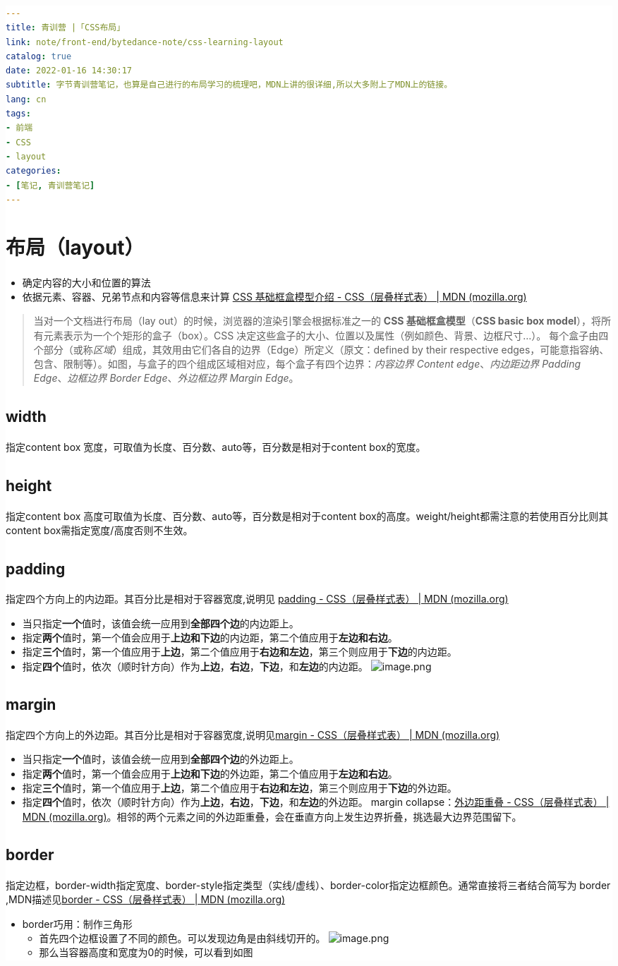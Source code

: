 ```yaml
---
title: 青训营 |「CSS布局」
link: note/front-end/bytedance-note/css-learning-layout
catalog: true
date: 2022-01-16 14:30:17
subtitle: 字节青训营笔记，也算是自己进行的布局学习的梳理吧，MDN上讲的很详细,所以大多附上了MDN上的链接。
lang: cn
tags:
- 前端
- CSS
- layout
categories:
- [笔记, 青训营笔记]
---
```

# 布局（layout）
- 确定内容的大小和位置的算法
- 依据元素、容器、兄弟节点和内容等信息来计算
[CSS 基础框盒模型介绍 - CSS（层叠样式表） | MDN (mozilla.org)](https://developer.mozilla.org/zh-CN/docs/Web/CSS/CSS_Box_Model/Introduction_to_the_CSS_box_model)
> 当对一个文档进行布局（lay out）的时候，浏览器的渲染引擎会根据标准之一的 **CSS 基础框盒模型**（**CSS basic box model**），将所有元素表示为一个个矩形的盒子（box）。CSS 决定这些盒子的大小、位置以及属性（例如颜色、背景、边框尺寸…）。
> 每个盒子由四个部分（或称*区域*）组成，其效用由它们各自的边界（Edge）所定义（原文：defined by their respective edges，可能意指容纳、包含、限制等）。如图，与盒子的四个组成区域相对应，每个盒子有四个边界：*内容边界* *Content edge*、*内边距边界* *Padding Edge*、*边框边界* *Border Edge*、*外边框边界* *Margin Edge*。
## width 
指定content box 宽度，可取值为长度、百分数、auto等，百分数是相对于content box的宽度。
## height 
指定content box 高度可取值为长度、百分数、auto等，百分数是相对于content box的高度。weight/height都需注意的若使用百分比则其content box需指定宽度/高度否则不生效。
## padding 
指定四个方向上的内边距。其百分比是相对于容器宽度,说明见 [padding - CSS（层叠样式表） | MDN (mozilla.org)](https://developer.mozilla.org/zh-CN/docs/Web/CSS/padding)
- 当只指定**一个**值时，该值会统一应用到**全部四个边**的内边距上。
- 指定**两个**值时，第一个值会应用于**上边和下边**的内边距，第二个值应用于**左边和右边**。
- 指定**三个**值时，第一个值应用于**上边**，第二个值应用于**右边和左边**，第三个则应用于**下边**的内边距。
- 指定**四个**值时，依次（顺时针方向）作为**上边**，**右边**，**下边**，和**左边**的内边距。
![image.png](https://p9-juejin.byteimg.com/tos-cn-i-k3u1fbpfcp/51e8ae436fdf407182f4831a9092759a~tplv-k3u1fbpfcp-watermark.image?)
## margin 
指定四个方向上的外边距。其百分比是相对于容器宽度,说明见[margin - CSS（层叠样式表） | MDN (mozilla.org)](https://developer.mozilla.org/zh-CN/docs/Web/CSS/margin)
-   当只指定**一个**值时，该值会统一应用到**全部四个边**的外边距上。
-   指定**两个**值时，第一个值会应用于**上边和下边**的外边距，第二个值应用于**左边和右边**。
-   指定**三个**值时，第一个值应用于**上边**，第二个值应用于**右边和左边**，第三个则应用于**下边**的外边距。
-   指定**四个**值时，依次（顺时针方向）作为**上边**，**右边**，**下边**，和**左边**的外边距。
margin collapse：[外边距重叠 - CSS（层叠样式表） | MDN (mozilla.org)](https://developer.mozilla.org/zh-CN/docs/Web/CSS/CSS_Box_Model/Mastering_margin_collapsing)。相邻的两个元素之间的外边距重叠，会在垂直方向上发生边界折叠，挑选最大边界范围留下。
## border 
指定边框，border-width指定宽度、border-style指定类型（实线/虚线）、border-color指定边框颜色。通常直接将三者结合简写为 border ,MDN描述见[border - CSS（层叠样式表） | MDN (mozilla.org)](https://developer.mozilla.org/zh-CN/docs/Web/CSS/border)
- border巧用：制作三角形
    - 首先四个边框设置了不同的颜色。可以发现边角是由斜线切开的。
    ![image.png](https://p9-juejin.byteimg.com/tos-cn-i-k3u1fbpfcp/9e30527c58ae4a09b158bd1a888961d7~tplv-k3u1fbpfcp-watermark.image?)
    - 那么当容器高度和宽度为0的时候，可以看到如图